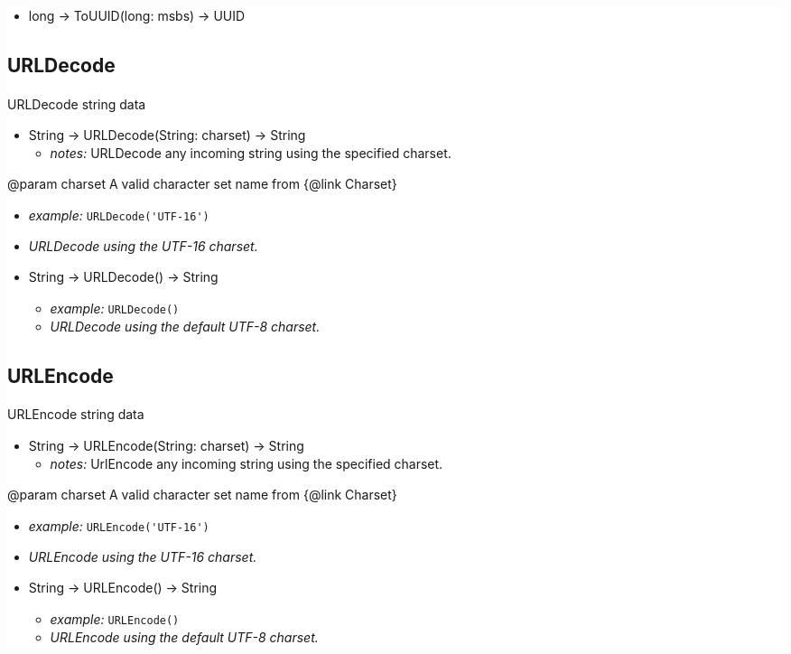 - long -> ToUUID(long: msbs) -> UUID

## URLDecode

URLDecode string data

- String -> URLDecode(String: charset) -> String
  - *notes:* URLDecode any incoming string using the specified charset.

@param charset A valid character set name from {@link Charset}

  - *example:* `URLDecode('UTF-16')`
  - *URLDecode using the UTF-16 charset.*

- String -> URLDecode() -> String
  - *example:* `URLDecode()`
  - *URLDecode using the default UTF-8 charset.*

## URLEncode

URLEncode string data

- String -> URLEncode(String: charset) -> String
  - *notes:* UrlEncode any incoming string using the specified charset.

@param charset A valid character set name from {@link Charset}

  - *example:* `URLEncode('UTF-16')`
  - *URLEncode using the UTF-16 charset.*

- String -> URLEncode() -> String
  - *example:* `URLEncode()`
  - *URLEncode using the default UTF-8 charset.*


